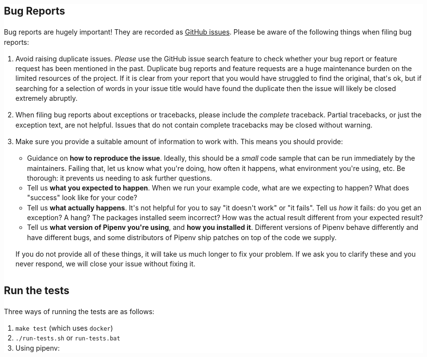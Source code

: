 Bug Reports
-----------

Bug reports are hugely important! They are recorded as [GitHub
issues](https://github.com/pypa/pipenv/issues). Please be aware of the
following things when filing bug reports:

1.  Avoid raising duplicate issues. *Please* use the GitHub issue search
    feature to check whether your bug report or feature request has been
    mentioned in the past. Duplicate bug reports and feature requests
    are a huge maintenance burden on the limited resources of the
    project. If it is clear from your report that you would have
    struggled to find the original, that\'s ok, but if searching for a
    selection of words in your issue title would have found the
    duplicate then the issue will likely be closed extremely abruptly.

2.  When filing bug reports about exceptions or tracebacks, please
    include the *complete* traceback. Partial tracebacks, or just the
    exception text, are not helpful. Issues that do not contain complete
    tracebacks may be closed without warning.

3.  Make sure you provide a suitable amount of information to work with.
    This means you should provide:

    -   Guidance on **how to reproduce the issue**. Ideally, this should
        be a *small* code sample that can be run immediately by the
        maintainers. Failing that, let us know what you\'re doing, how
        often it happens, what environment you\'re using, etc. Be
        thorough: it prevents us needing to ask further questions.
    -   Tell us **what you expected to happen**. When we run your
        example code, what are we expecting to happen? What does
        \"success\" look like for your code?
    -   Tell us **what actually happens**. It\'s not helpful for you to
        say \"it doesn\'t work\" or \"it fails\". Tell us *how* it
        fails: do you get an exception? A hang? The packages installed
        seem incorrect? How was the actual result different from your
        expected result?
    -   Tell us **what version of Pipenv you\'re using**, and **how you
        installed it**. Different versions of Pipenv behave differently
        and have different bugs, and some distributors of Pipenv ship
        patches on top of the code we supply.

    If you do not provide all of these things, it will take us much
    longer to fix your problem. If we ask you to clarify these and you
    never respond, we will close your issue without fixing it.

Run the tests
-------------

Three ways of running the tests are as follows:

1.  `make test` (which uses `docker`)
2.  `./run-tests.sh` or `run-tests.bat`
3.  Using pipenv:
